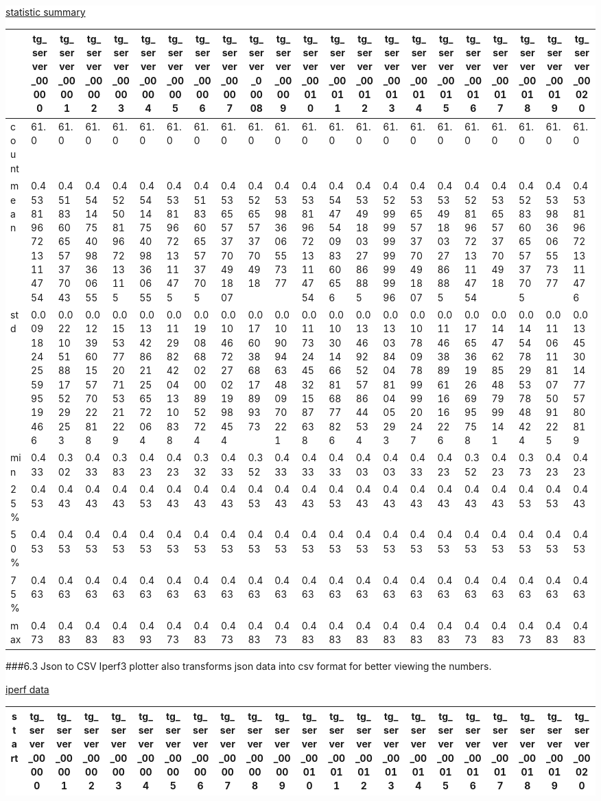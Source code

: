 [statistic summary](graph/all.png_stats.csv)

|       | tg_server_00000      | tg_server_00001      | tg_server_00002      | tg_server_00003      | tg_server_00004      | tg_server_00005      | tg_server_00006      | tg_server_00007      | tg_server_00008     | tg_server_00009      | tg_server_00010      | tg_server_00011      | tg_server_00012      | tg_server_00013      | tg_server_00014      | tg_server_00015      | tg_server_00016      | tg_server_00017      | tg_server_00018      | tg_server_00019      | tg_server_00020      | 
|-------|----------------------|----------------------|----------------------|----------------------|----------------------|----------------------|----------------------|----------------------|---------------------|----------------------|----------------------|----------------------|----------------------|----------------------|----------------------|----------------------|----------------------|----------------------|----------------------|----------------------|----------------------| 
| count | 61.0                 | 61.0                 | 61.0                 | 61.0                 | 61.0                 | 61.0                 | 61.0                 | 61.0                 | 61.0                | 61.0                 | 61.0                 | 61.0                 | 61.0                 | 61.0                 | 61.0                 | 61.0                 | 61.0                 | 61.0                 | 61.0                 | 61.0                 | 61.0                 | 
| mean  | 0.45381967213114754  | 0.45183606557377043  | 0.45414754098360655  | 0.4525081967213115   | 0.45414754098360655  | 0.4538196721311475   | 0.4518360655737705   | 0.45365573770491807  | 0.452655737704918   | 0.453983606557377    | 0.45381967213114754  | 0.4544754098360656   | 0.4534918032786885   | 0.45299999999999996  | 0.45365573770491807  | 0.4534918032786885   | 0.45281967213114754  | 0.453655737704918    | 0.4528360655737705   | 0.453983606557377    | 0.4538196721311476   | 
| std   | 0.009182425599519466 | 0.022105188175229253 | 0.012396015577022818 | 0.015537720715321229 | 0.013428621256572064 | 0.011298242041310838 | 0.019086802008952724 | 0.010467227021998454 | 0.01760386817899373 | 0.010909463480970221 | 0.011732445321587638 | 0.010301466816877826 | 0.013469252578644534 | 0.013038404810405293 | 0.010780978999920247 | 0.011463889611616226 | 0.017653619266995758 | 0.014476285487999141 | 0.014547829537848424 | 0.011061181075091225 | 0.013453014775780819 | 
| min   | 0.433                | 0.302                | 0.433                | 0.383                | 0.423                | 0.423                | 0.332                | 0.433                | 0.352               | 0.433                | 0.433                | 0.433                | 0.403                | 0.403                | 0.433                | 0.423                | 0.352                | 0.423                | 0.373                | 0.423                | 0.423                | 
| 25%   | 0.453                | 0.443                | 0.443                | 0.443                | 0.453                | 0.443                | 0.443                | 0.443                | 0.453               | 0.443                | 0.443                | 0.453                | 0.443                | 0.443                | 0.443                | 0.443                | 0.443                | 0.443                | 0.453                | 0.453                | 0.443                | 
| 50%   | 0.453                | 0.453                | 0.453                | 0.453                | 0.453                | 0.453                | 0.453                | 0.453                | 0.453               | 0.453                | 0.453                | 0.453                | 0.453                | 0.453                | 0.453                | 0.453                | 0.453                | 0.453                | 0.453                | 0.453                | 0.453                | 
| 75%   | 0.463                | 0.463                | 0.463                | 0.463                | 0.463                | 0.463                | 0.463                | 0.463                | 0.463               | 0.463                | 0.463                | 0.463                | 0.463                | 0.463                | 0.463                | 0.463                | 0.463                | 0.463                | 0.463                | 0.463                | 0.463                | 
| max   | 0.473                | 0.483                | 0.483                | 0.483                | 0.493                | 0.473                | 0.483                | 0.473                | 0.483               | 0.473                | 0.483                | 0.483                | 0.483                | 0.483                | 0.483                | 0.483                | 0.473                | 0.483                | 0.473                | 0.483                | 0.483                | 


###6.3 Json to CSV
Iperf3 plotter also transforms json data into csv format for better viewing the numbers.

[iperf data](graph/all.png.csv)

| start | tg_server_00000 | tg_server_00001 | tg_server_00002 | tg_server_00003 | tg_server_00004 | tg_server_00005 | tg_server_00006 | tg_server_00007 | tg_server_00008 | tg_server_00009 | tg_server_00010 | tg_server_00011 | tg_server_00012 | tg_server_00013 | tg_server_00014 | tg_server_00015 | tg_server_00016 | tg_server_00017 | tg_server_00018 | tg_server_00019 | tg_server_00020 | 
|-------|-----------------|-----------------|-----------------|-----------------|-----------------|-----------------|-----------------|-----------------|-----------------|-----------------|-----------------|-----------------|-----------------|-----------------|-----------------|-----------------|-----------------|-----------------|-----------------|-----------------|-----------------| 
